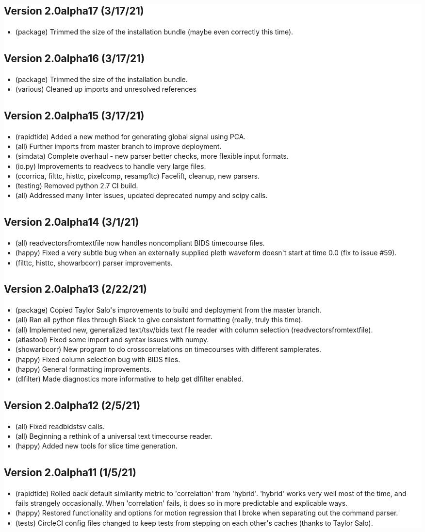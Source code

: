 
## Version 2.0alpha17 (3/17/21)
* (package) Trimmed the size of the installation bundle (maybe even correctly this time).

## Version 2.0alpha16 (3/17/21)
* (package) Trimmed the size of the installation bundle.
* (various) Cleaned up imports and unresolved references

## Version 2.0alpha15 (3/17/21)
* (rapidtide) Added a new method for generating global signal using PCA.
* (all) Further imports from master branch to improve deployment.
* (simdata) Complete overhaul - new parser better checks, more flexible input formats.
* (io.py) Improvements to readvecs to handle very large files.
* (ccorrica, filttc, histtc, pixelcomp, resamp1tc) Facelift, cleanup, new parsers.
* (testing) Removed python 2.7 CI build. 
* (all) Addressed many linter issues, updated deprecated numpy and scipy calls.

## Version 2.0alpha14 (3/1/21)
* (all) readvectorsfromtextfile now handles noncompliant BIDS timecourse files.
* (happy) Fixed a very subtle bug when an externally supplied pleth waveform doesn't start at time 0.0 (fix to issue #59).
* (filttc, histtc, showarbcorr) parser improvements.

## Version 2.0alpha13 (2/22/21)
* (package) Copied Taylor Salo's improvements to build and deployment from the master branch.
* (all) Ran all python files through Black to give consistent formatting (really, truly this time).
* (all) Implemented new, generalized text/tsv/bids text file reader with column selection (readvectorsfromtextfile).
* (atlastool) Fixed some import and syntax issues with numpy.
* (showarbcorr) New program to do crosscorrelations on timecourses with different samplerates.
* (happy) Fixed column selection bug with BIDS files.
* (happy) General formatting improvements.
* (dlfilter) Made diagnostics more informative to help get dlfilter enabled.

## Version 2.0alpha12 (2/5/21)
* (all) Fixed readbidstsv calls.
* (all) Beginning a rethink of a universal text timecourse reader.
* (happy) Added new tools for slice time generation.

## Version 2.0alpha11 (1/5/21)
* (rapidtide) Rolled back default similarity metric to 'correlation' from 'hybrid'.  'hybrid' works very well most of the time, and fails strangely occasionally.  When 'correlation' fails, it does so in more predictable and explicable ways.
* (happy) Restored functionality and options for motion regression that I broke when separating out the command parser.
* (tests) CircleCI config files changed to keep tests from stepping on each other's caches (thanks to Taylor Salo).
